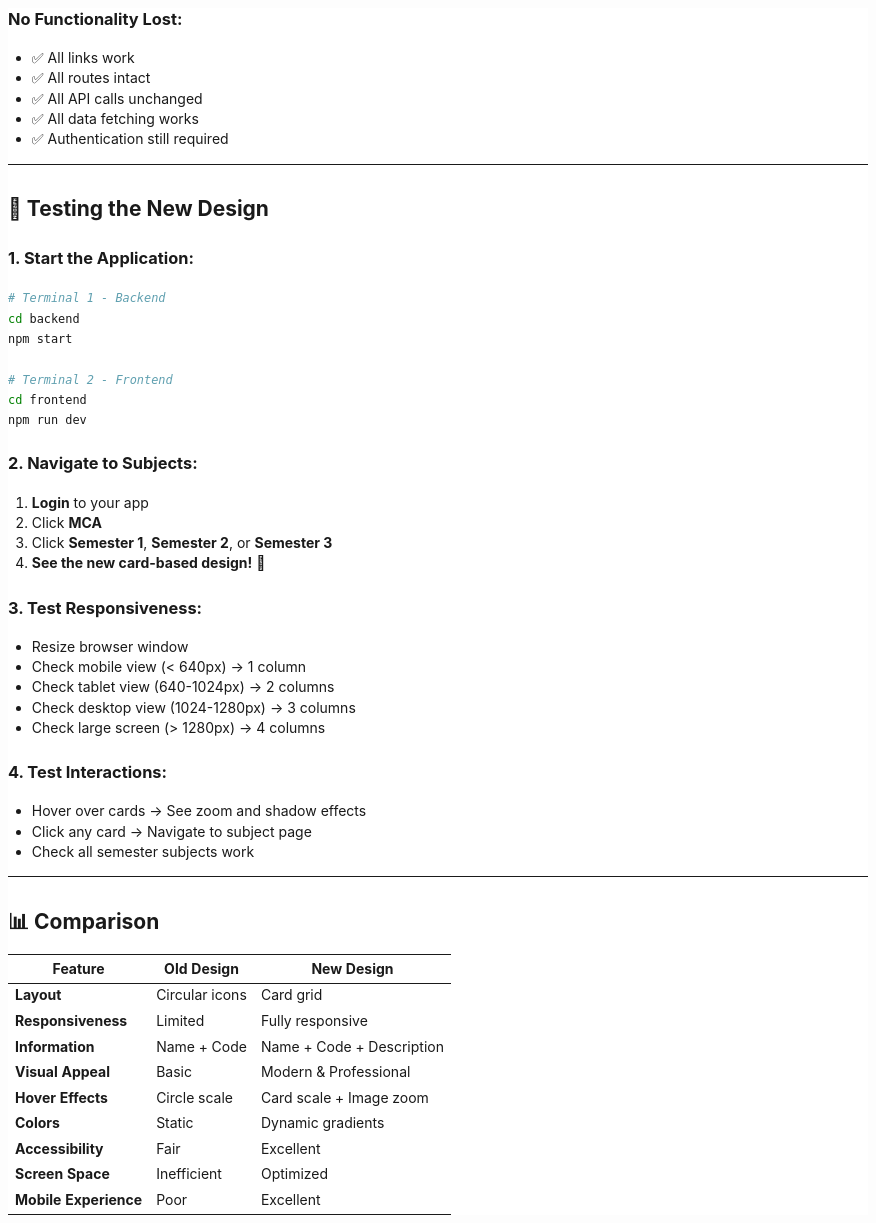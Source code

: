 ### **No Functionality Lost:**
- ✅ All links work
- ✅ All routes intact
- ✅ All API calls unchanged
- ✅ All data fetching works
- ✅ Authentication still required

---

## 🧪 **Testing the New Design**

### **1. Start the Application:**
```bash
# Terminal 1 - Backend
cd backend
npm start

# Terminal 2 - Frontend
cd frontend
npm run dev
```

### **2. Navigate to Subjects:**
1. **Login** to your app
2. Click **MCA**
3. Click **Semester 1**, **Semester 2**, or **Semester 3**
4. **See the new card-based design!** 🎉

### **3. Test Responsiveness:**
- Resize browser window
- Check mobile view (< 640px) → 1 column
- Check tablet view (640-1024px) → 2 columns
- Check desktop view (1024-1280px) → 3 columns
- Check large screen (> 1280px) → 4 columns

### **4. Test Interactions:**
- Hover over cards → See zoom and shadow effects
- Click any card → Navigate to subject page
- Check all semester subjects work

---

## 📊 **Comparison**

| Feature | Old Design | New Design |
|---------|-----------|------------|
| **Layout** | Circular icons | Card grid |
| **Responsiveness** | Limited | Fully responsive |
| **Information** | Name + Code | Name + Code + Description |
| **Visual Appeal** | Basic | Modern & Professional |
| **Hover Effects** | Circle scale | Card scale + Image zoom |
| **Colors** | Static | Dynamic gradients |
| **Accessibility** | Fair | Excellent |
| **Screen Space** | Inefficient | Optimized |
| **Mobile Experience** | Poor | Excellent |
